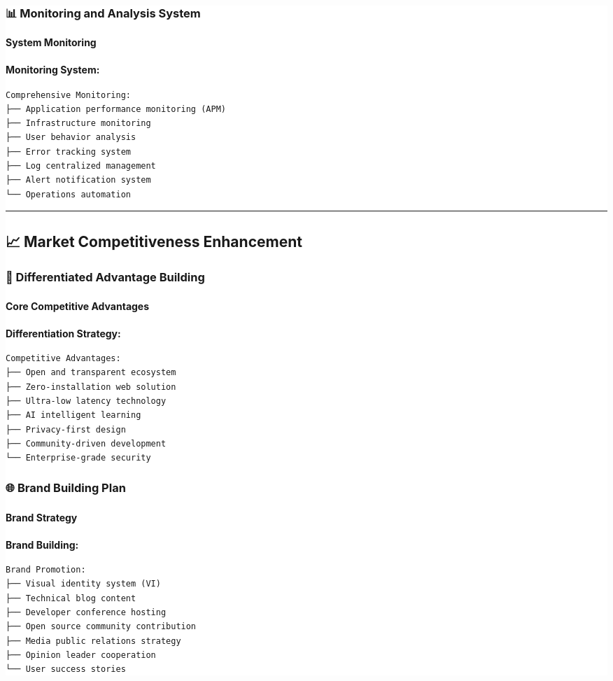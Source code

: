 ### 📊 Monitoring and Analysis System

#### System Monitoring

**Monitoring System:**

```
Comprehensive Monitoring:
├── Application performance monitoring (APM)
├── Infrastructure monitoring
├── User behavior analysis
├── Error tracking system
├── Log centralized management
├── Alert notification system
└── Operations automation
```

---

## 📈 Market Competitiveness Enhancement

### 🎯 Differentiated Advantage Building

#### Core Competitive Advantages

**Differentiation Strategy:**

```
Competitive Advantages:
├── Open and transparent ecosystem
├── Zero-installation web solution
├── Ultra-low latency technology
├── AI intelligent learning
├── Privacy-first design
├── Community-driven development
└── Enterprise-grade security
```

### 🌐 Brand Building Plan

#### Brand Strategy

**Brand Building:**

```
Brand Promotion:
├── Visual identity system (VI)
├── Technical blog content
├── Developer conference hosting
├── Open source community contribution
├── Media public relations strategy
├── Opinion leader cooperation
└── User success stories
```
